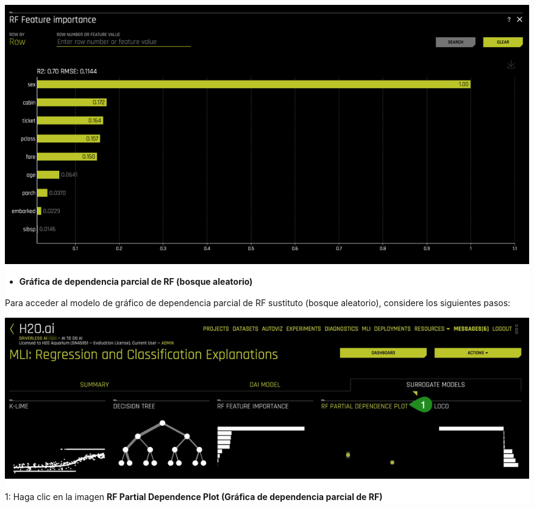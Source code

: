 ![rf-feature-importance](assets/rf-feature-importance.jpg)

- **Gráfica de dependencia parcial de RF (bosque aleatorio)**

Para acceder al modelo de gráfico de dependencia parcial de RF sustituto (bosque aleatorio), considere los siguientes pasos:

![surrogate-models-rf-partial-dependence-plot](assets/surrogate-models-rf-partial-dependence-plot.jpg)

1: Haga clic en la imagen **RF Partial Dependence Plot (Gráfica de dependencia parcial de RF)**
